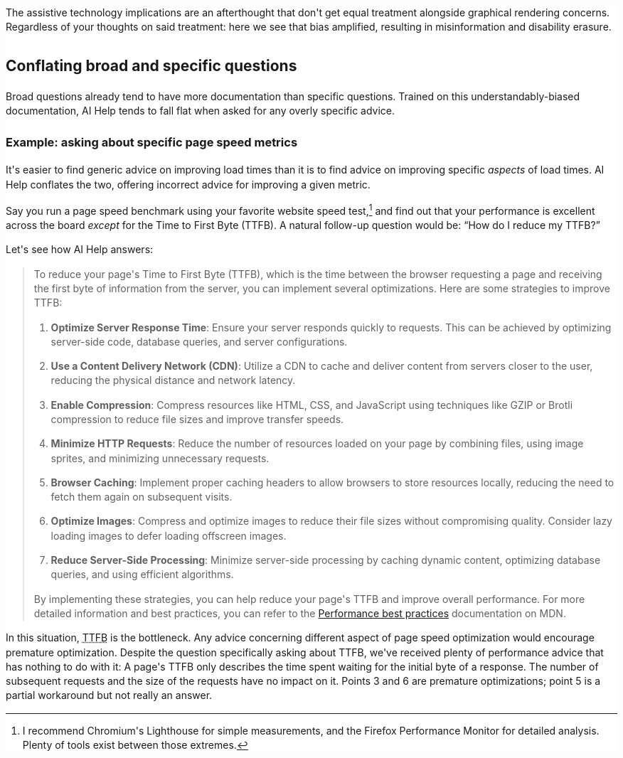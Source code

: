 The assistive technology implications are an afterthought that don't get equal treatment alongside graphical rendering concerns. Regardless of your thoughts on said treatment: here we see that bias amplified, resulting in misinformation and disability erasure.

## Conflating broad and specific questions

Broad questions already tend to have more documentation than specific questions. Trained on this understandably-biased documentation, AI Help tends to fall flat when asked for any overly specific advice.

### Example: asking about specific page speed metrics

It's easier to find generic advice on improving load times than it is to find advice on improving specific _aspects_ of load times. AI Help conflates the two, offering incorrect advice for improving a given metric.

Say you run a page speed benchmark using your favorite website speed test,[^3] and find out that your performance is excellent across the board _except_ for the Time to First Byte (<abbr>TTFB</abbr>). A natural follow-up question would be: <q>How do I reduce my <abbr>TTFB</abbr>?</q>

Let's see how AI Help answers:

> To reduce your page's Time to First Byte (TTFB), which is the time between the browser requesting a page and receiving the first byte of information from the server, you can implement several optimizations. Here are some strategies to improve TTFB:
>
> 1. **Optimize Server Response Time**: Ensure your server responds quickly to requests. This can be achieved by optimizing server-side code, database queries, and server configurations.
>
> 2. **Use a Content Delivery Network (CDN)**: Utilize a CDN to cache and deliver content from servers closer to the user, reducing the physical distance and network latency.
>
> 3. **Enable Compression**: Compress resources like HTML, CSS, and JavaScript using techniques like GZIP or Brotli compression to reduce file sizes and improve transfer speeds.
>
> 4. **Minimize HTTP Requests**: Reduce the number of resources loaded on your page by combining files, using image sprites, and minimizing unnecessary requests.
>
> 5. **Browser Caching**: Implement proper caching headers to allow browsers to store resources locally, reducing the need to fetch them again on subsequent visits.
>
> 6. **Optimize Images**: Compress and optimize images to reduce their file sizes without compromising quality. Consider lazy loading images to defer loading offscreen images.
>
> 7. **Reduce Server-Side Processing**: Minimize server-side processing by caching dynamic content, optimizing database queries, and using efficient algorithms.
>
> By implementing these strategies, you can help reduce your page's TTFB and improve overall performance. For more detailed information and best practices, you can refer to the [Performance best practices](https://developer.mozilla.org/en-US/docs/Web/Performance) documentation on MDN.

In this situation, <abbr title="Time to First Byte">TTFB</abbr> is the bottleneck. Any advice concerning different aspect of page speed optimization would encourage premature optimization. Despite the question specifically asking about <abbr>TTFB</abbr>, we've received plenty of performance advice that has nothing to do with it: A page's <abbr>TTFB</abbr> only describes the time spent waiting for the initial byte of a response. The number of subsequent requests and the size of the requests have no impact on it. Points 3 and 6 are premature optimizations; point 5 is a partial workaround but not really an answer.


[^1]: I use the term "lie" instead of hallucination because it's broad. A hallucination is merely one type of lie. LLMs may lie in any way a human can. Lies by omission are the first non-hallucinatory lie that comes to mind. I exhausted other terms: calling them "misunderstandings" implies that LLMs have the capacity to understand things; calling them "bugs" implies that this is due to a programming error; calling them "accidents" implies that this isn't expected behavior (this article shows why it should be). Telling a lie does not require understanding; repeating one does not require intent.
[^2]: Another inaccuracy: while it's not standard behavior, many browsers do exclude content from the accessibility tree in response to certain `display` properties, including `display: none`. {{<mention-work itemtype="BlogPosting" itemprop="citation">}}{{<cited-work url="https://adrianroselli.com/2022/07/its-mid-2022-and-browsers-mostly-safari-still-break-accessibility-via-display-properties.html" name="It’s Mid-2022 and Browsers (Mostly Safari) Still Break Accessibility via Display Properties" extraName="headline">}} by {{<indieweb-person first-name="Adrian" last-name="Roselli" url="https://adrianroselli.com/" itemprop="author">}}{{</mention-work>}} covers this in more detail.
[^3]: I recommend Chromium's Lighthouse for simple measurements, and the Firefox Performance Monitor for detailed analysis. Plenty of tools exist between those extremes.
[^4]: This included my Webmention collector and my CSP-report collector (only used on my staging site and a dedicated CSP debugging page), which I moved to `collector.seirdy.one`. All that's left here is a static site, Libravatar endpoint (implemented in Nginx configs), single-user WebFinger endpoint (implemented with Nginx configs), Webmention endpoint, and a not-so-secret DNS resolver